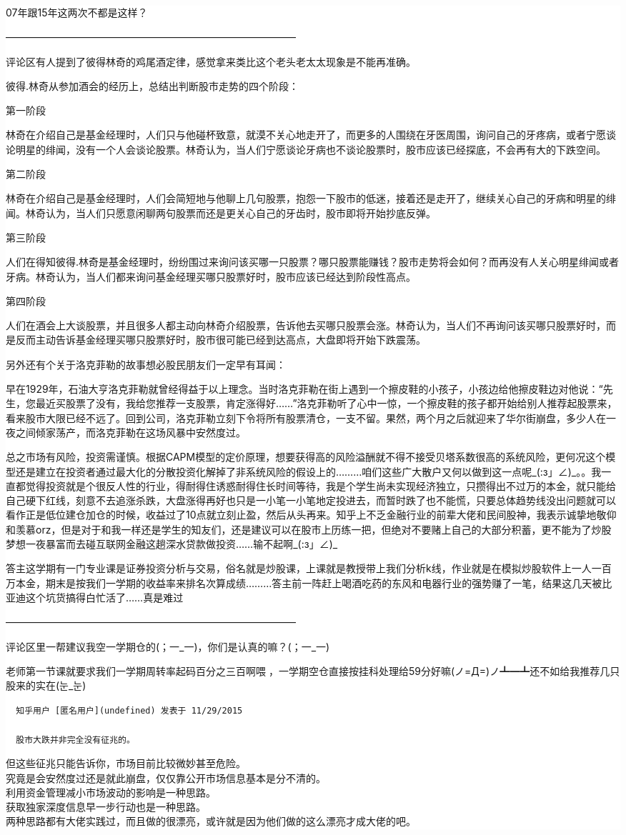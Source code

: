 07年跟15年这两次不都是这样？

  

—————————————————————————————

  

评论区有人提到了彼得林奇的鸡尾酒定律，感觉拿来类比这个老头老太太现象是不能再准确。

彼得.林奇从参加酒会的经历上，总结出判断股市走势的四个阶段：

第一阶段

林奇在介绍自己是基金经理时，人们只与他碰杯致意，就漠不关心地走开了，而更多的人围绕在牙医周围，询问自己的牙疼病，或者宁愿谈论明星的绯闻，没有一个人会谈论股票。林奇认为，当人们宁愿谈论牙病也不谈论股票时，股市应该已经探底，不会再有大的下跌空间。

第二阶段

林奇在介绍自己是基金经理时，人们会简短地与他聊上几句股票，抱怨一下股市的低迷，接着还是走开了，继续关心自己的牙病和明星的绯闻。林奇认为，当人们只愿意闲聊两句股票而还是更关心自己的牙齿时，股市即将开始抄底反弹。

第三阶段

人们在得知彼得.林奇是基金经理时，纷纷围过来询问该买哪一只股票？哪只股票能赚钱？股市走势将会如何？而再没有人关心明星绯闻或者牙病。林奇认为，当人们都来询问基金经理买哪只股票好时，股市应该已经达到阶段性高点。

第四阶段

人们在酒会上大谈股票，并且很多人都主动向林奇介绍股票，告诉他去买哪只股票会涨。林奇认为，当人们不再询问该买哪只股票好时，而是反而主动告诉基金经理买哪只股票好时，股市很可能已经到达高点，大盘即将开始下跌震荡。

另外还有个关于洛克菲勒的故事想必股民朋友们一定早有耳闻：

早在1929年，石油大亨洛克菲勒就曾经得益于以上理念。当时洛克菲勒在街上遇到一个擦皮鞋的小孩子，小孩边给他擦皮鞋边对他说：“先生，您最近买股票了没有，我给您推荐一支股票，肯定涨得好……”洛克菲勒听了心中一惊，一个擦皮鞋的孩子都开始给别人推荐起股票来，看来股市大限已经不远了。回到公司，洛克菲勒立刻下令将所有股票清仓，一支不留。果然，两个月之后就迎来了华尔街崩盘，多少人在一夜之间倾家荡产，而洛克菲勒在这场风暴中安然度过。

总之市场有风险，投资需谨慎。根据CAPM模型的定价原理，想要获得高的风险溢酬就不得不接受贝塔系数很高的系统风险，更何况这个模型还是建立在投资者通过最大化的分散投资化解掉了非系统风险的假设上的………咱们这些广大散户又何以做到这一点呢\_(:з」∠)\_。。我一直都觉得投资就是个很反人性的行业，得耐得住诱惑耐得住长时间等待，我是个学生尚未实现经济独立，只攒得出不过万的本金，就只能给自己硬下红线，刻意不去追涨杀跌，大盘涨得再好也只是一小笔一小笔地定投进去，而暂时跌了也不能慌，只要总体趋势线没出问题就可以看作正是低位建仓加仓的时候，收益过了10点就立刻止盈，然后从头再来。知乎上不乏金融行业的前辈大佬和民间股神，我表示诚挚地敬仰和羡慕orz，但是对于和我一样还是学生的知友们，还是建议可以在股市上历练一把，但绝对不要赌上自己的大部分积蓄，更不能为了炒股梦想一夜暴富而去碰互联网金融这趟深水贷款做投资……输不起啊\_(:з」∠)\_

答主这学期有一门专业课是证券投资分析与交易，俗名就是炒股课，上课就是教授带上我们分析k线，作业就是在模拟炒股软件上一人一百万本金，期末是按我们一学期的收益率来排名次算成绩………答主前一阵赶上喝酒吃药的东风和电器行业的强势赚了一笔，结果这几天被比亚迪这个坑货搞得白忙活了……真是难过

  

—————————————————————————————

  

评论区里一帮建议我空一学期仓的(；一\_一)，你们是认真的嘛？(；一\_一)

老师第一节课就要求我们一学期周转率起码百分之三百啊喂 ，一学期空仓直接按挂科处理给59分好嘛(ノ=Д=)ノ┻━┻还不如给我推荐几只股来的实在(눈\_눈)
  
  
      
  
  
      知乎用户 [匿名用户](undefined) 发表于 11/29/2015
  
      股市大跌并非完全没有征兆的。  
但这些征兆只能告诉你，市场目前比较微妙甚至危险。  
究竟是会安然度过还是就此崩盘，仅仅靠公开市场信息基本是分不清的。  
利用资金管理减小市场波动的影响是一种思路。  
获取独家深度信息早一步行动也是一种思路。  
两种思路都有大佬实践过，而且做的很漂亮，或许就是因为他们做的这么漂亮才成大佬的吧。
  